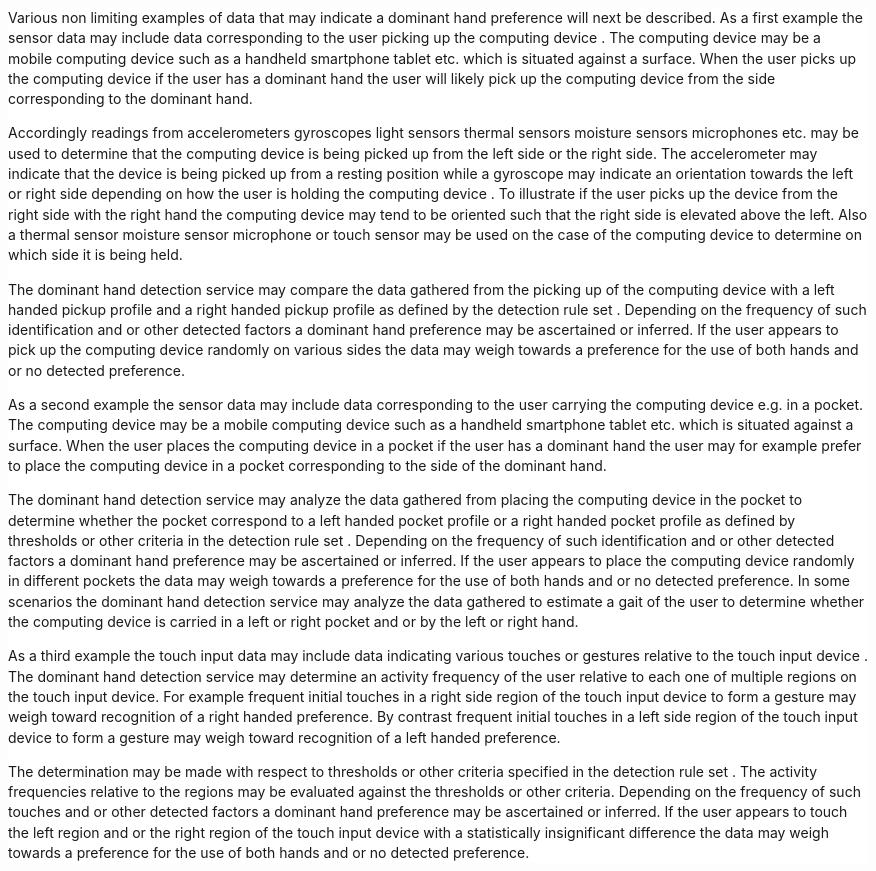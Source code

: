Various non limiting examples of data that may indicate a dominant hand preference will next be described. As a first example the sensor data may include data corresponding to the user picking up the computing device . The computing device may be a mobile computing device such as a handheld smartphone tablet etc. which is situated against a surface. When the user picks up the computing device if the user has a dominant hand the user will likely pick up the computing device from the side corresponding to the dominant hand.

Accordingly readings from accelerometers gyroscopes light sensors thermal sensors moisture sensors microphones etc. may be used to determine that the computing device is being picked up from the left side or the right side. The accelerometer may indicate that the device is being picked up from a resting position while a gyroscope may indicate an orientation towards the left or right side depending on how the user is holding the computing device . To illustrate if the user picks up the device from the right side with the right hand the computing device may tend to be oriented such that the right side is elevated above the left. Also a thermal sensor moisture sensor microphone or touch sensor may be used on the case of the computing device to determine on which side it is being held.

The dominant hand detection service may compare the data gathered from the picking up of the computing device with a left handed pickup profile and a right handed pickup profile as defined by the detection rule set . Depending on the frequency of such identification and or other detected factors a dominant hand preference may be ascertained or inferred. If the user appears to pick up the computing device randomly on various sides the data may weigh towards a preference for the use of both hands and or no detected preference.

As a second example the sensor data may include data corresponding to the user carrying the computing device e.g. in a pocket. The computing device may be a mobile computing device such as a handheld smartphone tablet etc. which is situated against a surface. When the user places the computing device in a pocket if the user has a dominant hand the user may for example prefer to place the computing device in a pocket corresponding to the side of the dominant hand.

The dominant hand detection service may analyze the data gathered from placing the computing device in the pocket to determine whether the pocket correspond to a left handed pocket profile or a right handed pocket profile as defined by thresholds or other criteria in the detection rule set . Depending on the frequency of such identification and or other detected factors a dominant hand preference may be ascertained or inferred. If the user appears to place the computing device randomly in different pockets the data may weigh towards a preference for the use of both hands and or no detected preference. In some scenarios the dominant hand detection service may analyze the data gathered to estimate a gait of the user to determine whether the computing device is carried in a left or right pocket and or by the left or right hand.

As a third example the touch input data may include data indicating various touches or gestures relative to the touch input device . The dominant hand detection service may determine an activity frequency of the user relative to each one of multiple regions on the touch input device. For example frequent initial touches in a right side region of the touch input device to form a gesture may weigh toward recognition of a right handed preference. By contrast frequent initial touches in a left side region of the touch input device to form a gesture may weigh toward recognition of a left handed preference.

The determination may be made with respect to thresholds or other criteria specified in the detection rule set . The activity frequencies relative to the regions may be evaluated against the thresholds or other criteria. Depending on the frequency of such touches and or other detected factors a dominant hand preference may be ascertained or inferred. If the user appears to touch the left region and or the right region of the touch input device with a statistically insignificant difference the data may weigh towards a preference for the use of both hands and or no detected preference.
